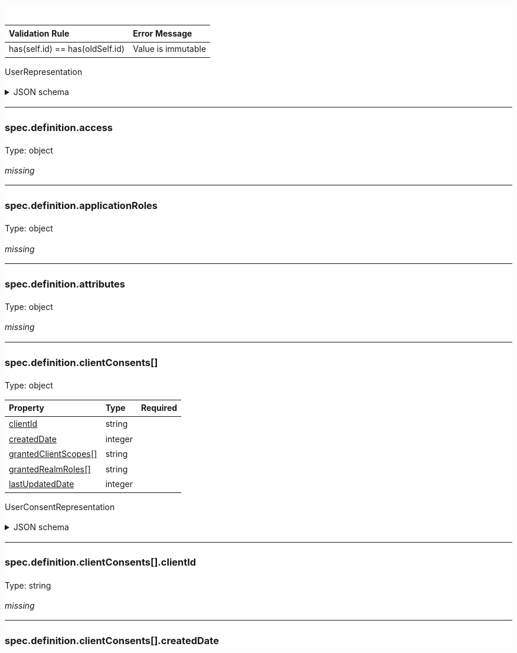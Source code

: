 &nbsp;

|Validation Rule|Error Message|
|:--------------|:------------|
|has(self.id) == has(oldSelf.id)|Value is immutable|

UserRepresentation

<details><summary>JSON schema</summary></details>

---

### spec.definition.access

Type: object

*missing*

---

### spec.definition.applicationRoles

Type: object

*missing*

---

### spec.definition.attributes

Type: object

*missing*

---

### spec.definition.clientConsents[]

Type: object

|Property|Type|Required|
|:-------|:---|:------:|
|[clientId](#specdefinitionclientconsentsclientid)|string||
|[createdDate](#specdefinitionclientconsentscreateddate)|integer||
|[grantedClientScopes[]](#specdefinitionclientconsentsgrantedclientscopes)|string||
|[grantedRealmRoles[]](#specdefinitionclientconsentsgrantedrealmroles)|string||
|[lastUpdatedDate](#specdefinitionclientconsentslastupdateddate)|integer||

UserConsentRepresentation

<details><summary>JSON schema</summary></details>

---

### spec.definition.clientConsents[].clientId

Type: string

*missing*

---

### spec.definition.clientConsents[].createdDate

```